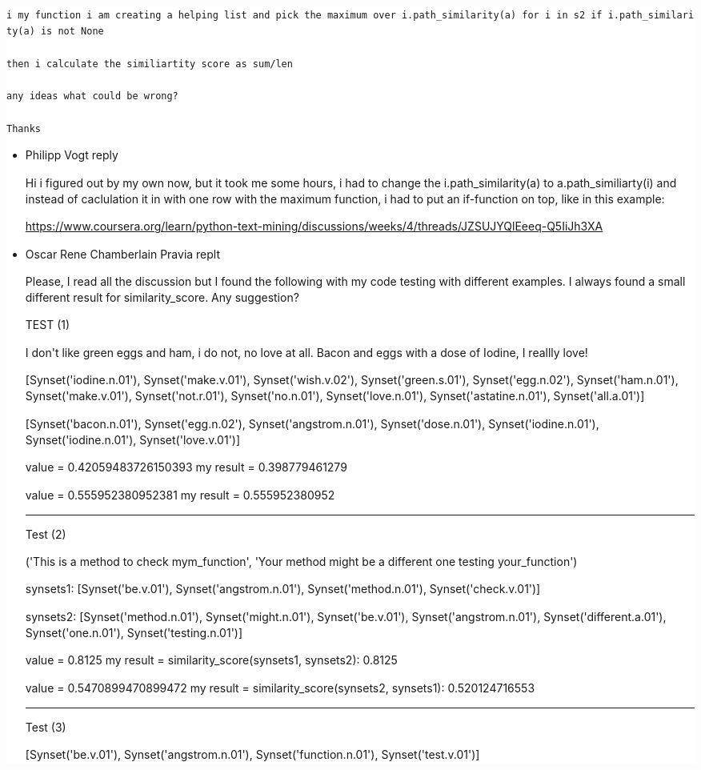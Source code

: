     i my function i am creating a helping list and pick the maximum over i.path_similarity(a) for i in s2 if i.path_similarity(a) is not None

    then i calculate the similiartity score as sum/len

    any ideas what could be wrong?

    Thanks

+ Philipp Vogt reply

    Hi i figured out by my own now, but it took me some hours, i had to change the i.path_similarity(a) to a.path_similiarty(i) and instead of caclulation it in with one row with the maximum function, i had to put an if-function on top, like in this example:

    https://www.coursera.org/learn/python-text-mining/discussions/weeks/4/threads/JZSUJYQlEeeq-Q5IiJh3XA


+ Oscar Rene Chamberlain Pravia replt

    Please, I read all the discussion but I found the following with my code testing with different examples. I always found a small different result for similarity_score. Any suggestion?

    TEST (1)

    I don't like green eggs and ham, i do not, no love at all. Bacon and eggs with a dose of Iodine, I reallly love!

    [Synset('iodine.n.01'), Synset('make.v.01'), Synset('wish.v.02'), Synset('green.s.01'), Synset('egg.n.02'), Synset('ham.n.01'), Synset('make.v.01'), Synset('not.r.01'), Synset('no.n.01'), Synset('love.n.01'), Synset('astatine.n.01'), Synset('all.a.01')]

    [Synset('bacon.n.01'), Synset('egg.n.02'), Synset('angstrom.n.01'), Synset('dose.n.01'), Synset('iodine.n.01'), Synset('iodine.n.01'), Synset('love.v.01')]

    value = 0.42059483726150393 my result = 0.398779461279

    value = 0.555952380952381 my result = 0.555952380952

    --------------

    Test (2)

    ('This is a method to check mym_function', 'Your method might be a different one testing your_function')

    synsets1: [Synset('be.v.01'), Synset('angstrom.n.01'), Synset('method.n.01'), Synset('check.v.01')]

    synsets2: [Synset('method.n.01'), Synset('might.n.01'), Synset('be.v.01'), Synset('angstrom.n.01'), Synset('different.a.01'), Synset('one.n.01'), Synset('testing.n.01')]

    value = 0.8125 my result = similarity_score(synsets1, synsets2): 0.8125

    value = 0.5470899470899472 my result = similarity_score(synsets2, synsets1): 0.520124716553

    --------------

    Test (3)

    [Synset('be.v.01'), Synset('angstrom.n.01'), Synset('function.n.01'), Synset('test.v.01')]
